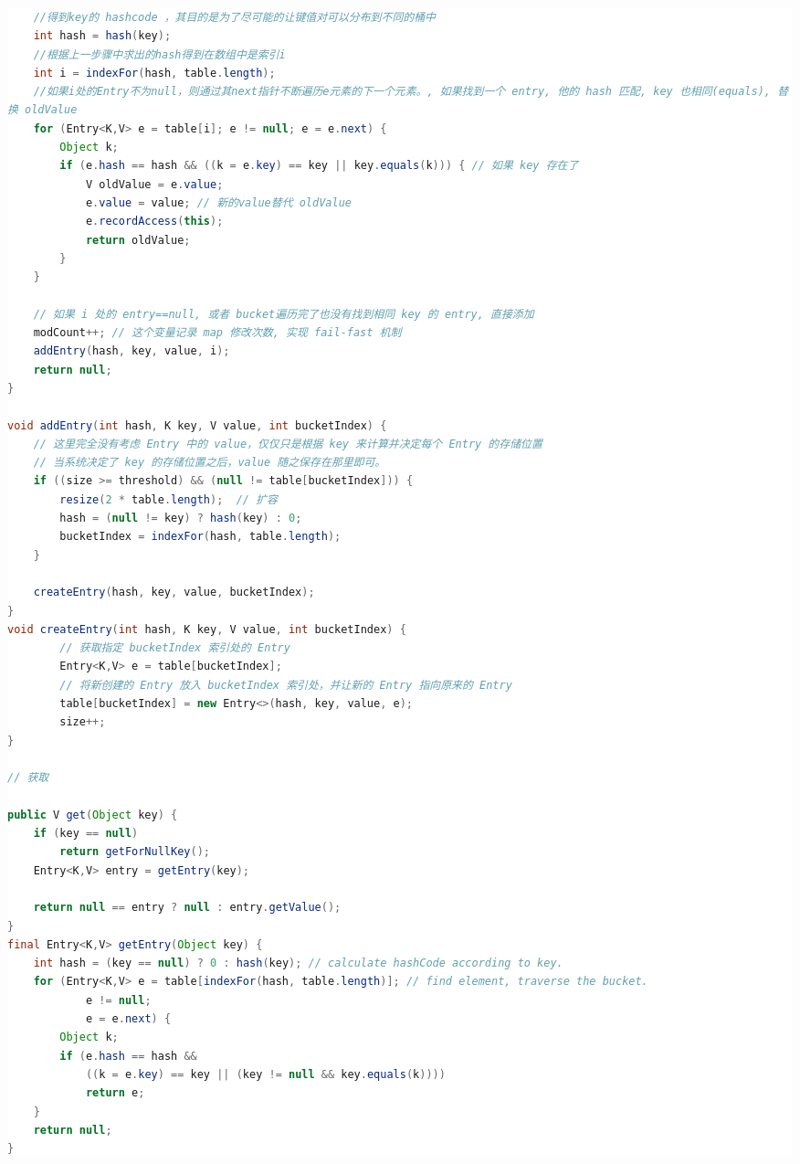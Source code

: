 ```java
    //得到key的 hashcode ，其目的是为了尽可能的让键值对可以分布到不同的桶中
    int hash = hash(key);
    //根据上一步骤中求出的hash得到在数组中是索引i
    int i = indexFor(hash, table.length);
    //如果i处的Entry不为null，则通过其next指针不断遍历e元素的下一个元素。, 如果找到一个 entry, 他的 hash 匹配, key 也相同(equals), 替换 oldValue
    for (Entry<K,V> e = table[i]; e != null; e = e.next) {
        Object k;
        if (e.hash == hash && ((k = e.key) == key || key.equals(k))) { // 如果 key 存在了
            V oldValue = e.value;
            e.value = value; // 新的value替代 oldValue
            e.recordAccess(this);
            return oldValue;
        }
    }

    // 如果 i 处的 entry==null, 或者 bucket遍历完了也没有找到相同 key 的 entry, 直接添加
    modCount++; // 这个变量记录 map 修改次数, 实现 fail-fast 机制
    addEntry(hash, key, value, i);
    return null;
}

void addEntry(int hash, K key, V value, int bucketIndex) {
    // 这里完全没有考虑 Entry 中的 value，仅仅只是根据 key 来计算并决定每个 Entry 的存储位置
    // 当系统决定了 key 的存储位置之后，value 随之保存在那里即可。
    if ((size >= threshold) && (null != table[bucketIndex])) {
        resize(2 * table.length);  // 扩容
        hash = (null != key) ? hash(key) : 0;
        bucketIndex = indexFor(hash, table.length);
    }

    createEntry(hash, key, value, bucketIndex);
}
void createEntry(int hash, K key, V value, int bucketIndex) {
        // 获取指定 bucketIndex 索引处的 Entry
        Entry<K,V> e = table[bucketIndex];
        // 将新创建的 Entry 放入 bucketIndex 索引处，并让新的 Entry 指向原来的 Entry
        table[bucketIndex] = new Entry<>(hash, key, value, e);
        size++;
}

// 获取

public V get(Object key) {
    if (key == null)
        return getForNullKey();
    Entry<K,V> entry = getEntry(key);

    return null == entry ? null : entry.getValue();
}
final Entry<K,V> getEntry(Object key) {
    int hash = (key == null) ? 0 : hash(key); // calculate hashCode according to key.
    for (Entry<K,V> e = table[indexFor(hash, table.length)]; // find element, traverse the bucket.
            e != null;
            e = e.next) {
        Object k;
        if (e.hash == hash &&
            ((k = e.key) == key || (key != null && key.equals(k))))
            return e;
    }
    return null;
}

```